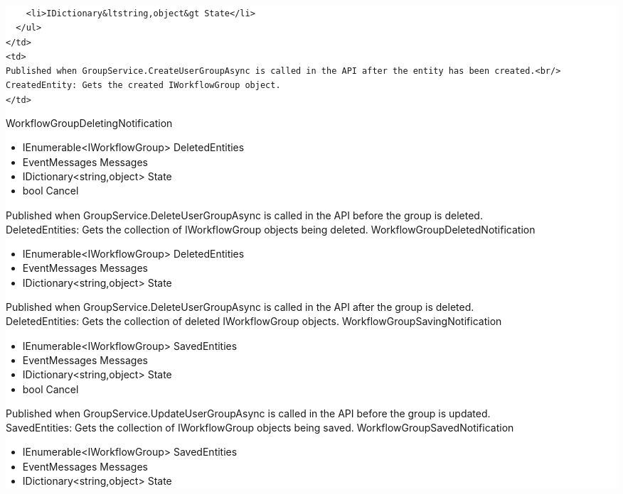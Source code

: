         <li>IDictionary&ltstring,object&gt State</li>        
      </ul>
    </td>
    <td>
    Published when GroupService.CreateUserGroupAsync is called in the API after the entity has been created.<br/>
    CreatedEntity: Gets the created IWorkflowGroup object.
    </td>
  </tr>      
  <tr>
    <td>WorkflowGroupDeletingNotification</td>
    <td>
      <ul>
        <li>IEnumerable&ltIWorkflowGroup&gt DeletedEntities</li>
        <li>EventMessages Messages</li>
        <li>IDictionary&ltstring,object&gt State</li>        
        <li>bool Cancel</li>
      </ul>
    </td>
    <td>
    Published when GroupService.DeleteUserGroupAsync is called in the API before the group is deleted.<br/>
    DeletedEntities: Gets the collection of IWorkflowGroup objects being deleted.
    </td>
  </tr>  
  <tr>
    <td>WorkflowGroupDeletedNotification</td>
    <td>
      <ul>
        <li>IEnumerable&ltIWorkflowGroup&gt DeletedEntities</li>
        <li>EventMessages Messages</li>
        <li>IDictionary&ltstring,object&gt State</li>        
      </ul>
    </td>
    <td>
    Published when GroupService.DeleteUserGroupAsync is called in the API after the group is deleted.<br/>
    DeletedEntities: Gets the collection of deleted IWorkflowGroup objects.
    </td>
  </tr>
  <tr>
    <td>WorkflowGroupSavingNotification</td>
    <td>
      <ul>
        <li>IEnumerable&ltIWorkflowGroup&gt SavedEntities</li>
        <li>EventMessages Messages</li>
        <li>IDictionary&ltstring,object&gt State</li>        
        <li>bool Cancel</li>
      </ul>
    </td>
    <td>
    Published when GroupService.UpdateUserGroupAsync is called in the API before the group is updated.<br/>
    SavedEntities: Gets the collection of IWorkflowGroup objects being saved.
    </td>
  </tr>  
  <tr>
    <td>WorkflowGroupSavedNotification</td>
    <td>
      <ul>
        <li>IEnumerable&ltIWorkflowGroup&gt SavedEntities</li>
        <li>EventMessages Messages</li>
        <li>IDictionary&ltstring,object&gt State</li>        
      </ul>